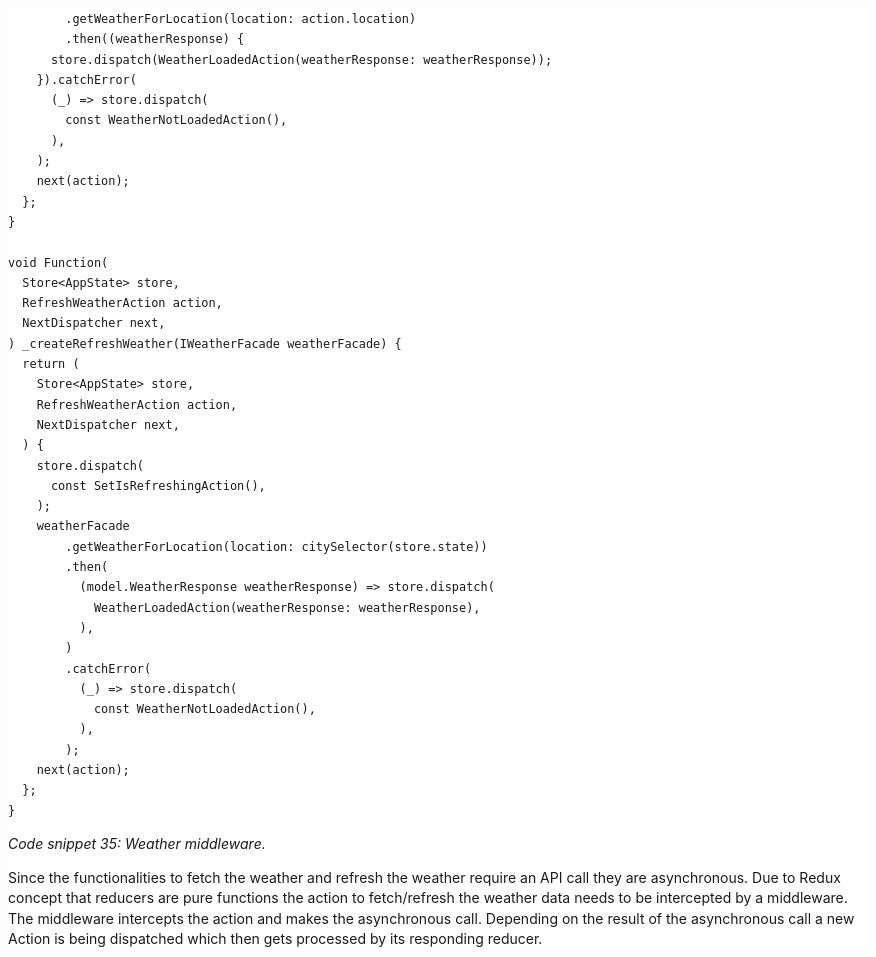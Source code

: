 ``` {.dart}
        .getWeatherForLocation(location: action.location)
        .then((weatherResponse) {
      store.dispatch(WeatherLoadedAction(weatherResponse: weatherResponse));
    }).catchError(
      (_) => store.dispatch(
        const WeatherNotLoadedAction(),
      ),
    );
    next(action);
  };
}

void Function(
  Store<AppState> store,
  RefreshWeatherAction action,
  NextDispatcher next,
) _createRefreshWeather(IWeatherFacade weatherFacade) {
  return (
    Store<AppState> store,
    RefreshWeatherAction action,
    NextDispatcher next,
  ) {
    store.dispatch(
      const SetIsRefreshingAction(),
    );
    weatherFacade
        .getWeatherForLocation(location: citySelector(store.state))
        .then(
          (model.WeatherResponse weatherResponse) => store.dispatch(
            WeatherLoadedAction(weatherResponse: weatherResponse),
          ),
        )
        .catchError(
          (_) => store.dispatch(
            const WeatherNotLoadedAction(),
          ),
        );
    next(action);
  };
}
```

*Code snippet 35: Weather middleware.*

Since the functionalities to fetch the weather and refresh the weather
require an API call they are asynchronous. Due to Redux concept that
reducers are pure functions the action to fetch/refresh the weather data
needs to be intercepted by a middleware. The middleware intercepts the
action and makes the asynchronous call. Depending on the result of the
asynchronous call a new Action is being dispatched which then gets
processed by its responding reducer.
